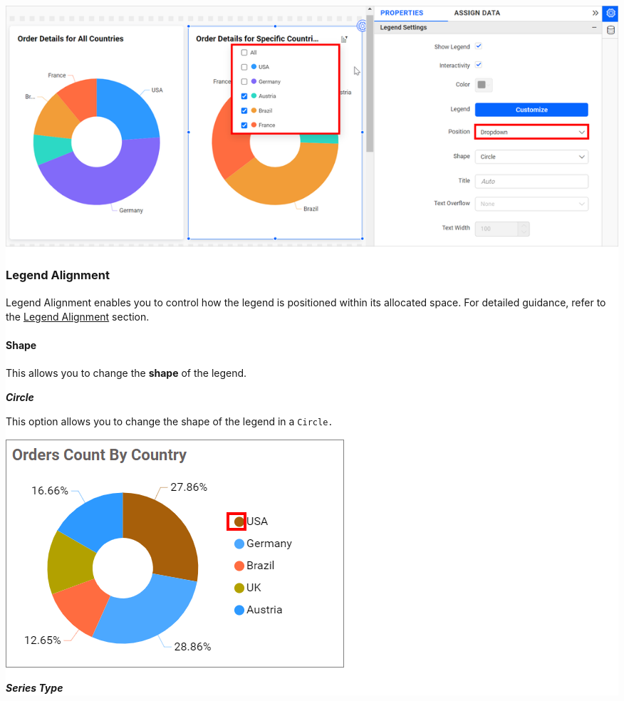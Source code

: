 ![Legend item as dropdown](/static/assets/visualizing-data/visualization-widgets/images/doughnut-chart/legend-as-dropdown.png)

### Legend Alignment

Legend Alignment enables you to control how the legend is positioned within its allocated space. For detailed guidance, refer to the [Legend Alignment](/visualizing-data/visualization-widgets/column-chart/#legend-alignment) section.

#### Shape

This allows you to change the **shape** of the legend.

***Circle***

This option allows you to change the shape of the legend in a `Circle.`

![Show Legend shape](/static/assets/visualizing-data/visualization-widgets/images/doughnut-chart/doughnutlegend-shape.png)

***Series Type***

